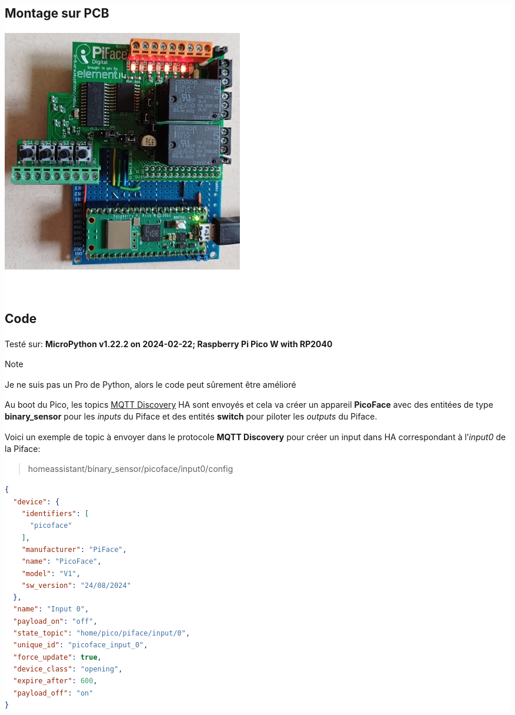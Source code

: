 ## Montage sur PCB


[![Carte_Picoface_cablage](./images/Carte_Picoface_1_small.jpg)](./images/Carte_Picoface_1.jpg)

<br>

## Code

Testé sur: **MicroPython v1.22.2 on 2024-02-22; Raspberry Pi Pico W with RP2040**

> [!NOTE]
> Je ne suis pas un Pro de Python, alors le code peut sûrement être amélioré

Au boot du Pico, les topics [MQTT Discovery](https://www.home-assistant.io/integrations/mqtt/#mqtt-discovery) HA sont envoyés 
et cela va créer un appareil **PicoFace** avec des entitées de type **binary_sensor** pour les *inputs* du Piface 
et des entités **switch** pour piloter les *outputs* du Piface.

Voici un exemple de topic à envoyer dans le protocole **MQTT Discovery** pour créer un input dans HA correspondant à l’*input0* de la Piface:

> homeassistant/binary_sensor/picoface/input0/config


```json
{
  "device": {
    "identifiers": [
      "picoface"
    ],
    "manufacturer": "PiFace",
    "name": "PicoFace",
    "model": "V1",
    "sw_version": "24/08/2024"
  },
  "name": "Input 0",
  "payload_on": "off",
  "state_topic": "home/pico/piface/input/0",
  "unique_id": "picoface_input_0",
  "force_update": true,
  "device_class": "opening",
  "expire_after": 600,
  "payload_off": "on"
}
```